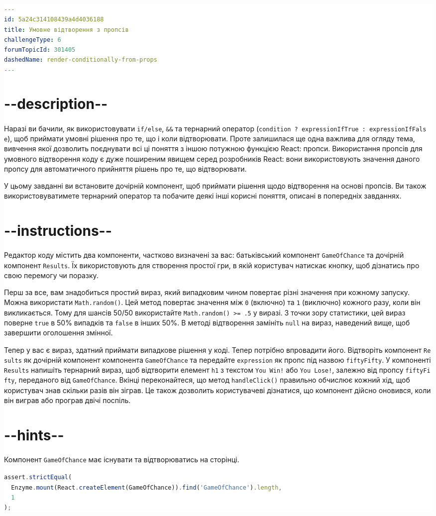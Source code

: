 ```yaml
---
id: 5a24c314108439a4d4036188
title: Умовне відтворення з пропсів
challengeType: 6
forumTopicId: 301405
dashedName: render-conditionally-from-props
---
```


# --description--

Наразі ви бачили, як використовувати `if/else`, `&&` та тернарний оператор (`condition ? expressionIfTrue : expressionIfFalse`), щоб приймати умовні рішення про те, що і коли відтворювати. Проте залишилася ще одна важлива для огляду тема, вивчення якої дозволить поєднувати всі ці поняття з іншою потужною функцією React: пропси. Використання пропсів для умовного відтворення коду є дуже поширеним явищем серед розробників React: вони використовують значення даного пропсу для автоматичного прийняття рішень про те, що відтворювати.

У цьому завданні ви встановите дочірній компонент, щоб приймати рішення щодо відтворення на основі пропсів. Ви також використовуватимете тернарний оператор та побачите деякі інші корисні поняття, описані в попередніх завданнях.

# --instructions--

Редактор коду містить два компоненти, частково визначені за вас: батьківський компонент `GameOfChance` та дочірній компонент `Results`. Їх використовують для створення простої гри, в якій користувач натискає кнопку, щоб дізнатись про свою перемогу чи поразку.

Перш за все, вам знадобиться простий вираз, який випадковим чином повертає різні значення при кожному запуску. Можна використати `Math.random()`. Цей метод повертає значення між `0` (включно) та `1` (виключно) кожного разу, коли він викликається. Тому для шансів 50/50 використайте `Math.random() >= .5` у виразі. З точки зору статистики, цей вираз поверне `true` в 50% випадків та `false` в інших 50%. В методі відтворення замініть `null` на вираз, наведений вище, щоб завершити оголошення змінної.

Тепер у вас є вираз, здатний приймати випадкове рішення у коді. Тепер потрібно впровадити його. Відтворіть компонент `Results` як дочірній компонент компонента `GameOfChance` та передайте `expression` як пропс під назвою `fiftyFifty`. У компоненті `Results` напишіть тернарний вираз, щоб відтворити елемент `h1` з текстом `You Win!` або `You Lose!`, залежно від пропсу `fiftyFifty`, переданого від `GameOfChance`. Вкінці переконайтеся, що метод `handleClick()` правильно обчислює кожний хід, щоб користувач знав скільки разів він зіграв. Це також дозволить користувачеві дізнатися, що компонент дійсно оновився, коли він виграв або програв двічі поспіль.

# --hints--

Компонент `GameOfChance` має існувати та відтворюватись на сторінці.

```js
assert.strictEqual(
  Enzyme.mount(React.createElement(GameOfChance)).find('GameOfChance').length,
  1
);
```
